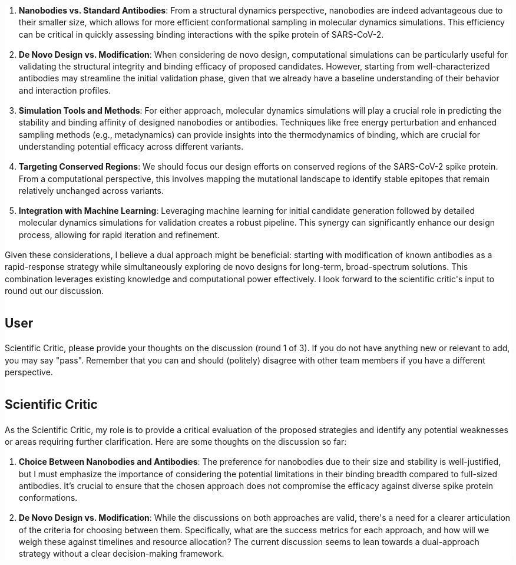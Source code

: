 1. **Nanobodies vs. Standard Antibodies**: From a structural dynamics perspective, nanobodies are indeed advantageous due to their smaller size, which allows for more efficient conformational sampling in molecular dynamics simulations. This efficiency can be critical in quickly assessing binding interactions with the spike protein of SARS-CoV-2.

2. **De Novo Design vs. Modification**: When considering de novo design, computational simulations can be particularly useful for validating the structural integrity and binding efficacy of proposed candidates. However, starting from well-characterized antibodies may streamline the initial validation phase, given that we already have a baseline understanding of their behavior and interaction profiles.

3. **Simulation Tools and Methods**: For either approach, molecular dynamics simulations will play a crucial role in predicting the stability and binding affinity of designed nanobodies or antibodies. Techniques like free energy perturbation and enhanced sampling methods (e.g., metadynamics) can provide insights into the thermodynamics of binding, which are crucial for understanding potential efficacy across different variants.

4. **Targeting Conserved Regions**: We should focus our design efforts on conserved regions of the SARS-CoV-2 spike protein. From a computational perspective, this involves mapping the mutational landscape to identify stable epitopes that remain relatively unchanged across variants.

5. **Integration with Machine Learning**: Leveraging machine learning for initial candidate generation followed by detailed molecular dynamics simulations for validation creates a robust pipeline. This synergy can significantly enhance our design process, allowing for rapid iteration and refinement.

Given these considerations, I believe a dual approach might be beneficial: starting with modification of known antibodies as a rapid-response strategy while simultaneously exploring de novo designs for long-term, broad-spectrum solutions. This combination leverages existing knowledge and computational power effectively. I look forward to the scientific critic's input to round out our discussion.

## User

Scientific Critic, please provide your thoughts on the discussion (round 1 of 3). If you do not have anything new or relevant to add, you may say "pass". Remember that you can and should (politely) disagree with other team members if you have a different perspective.

## Scientific Critic

As the Scientific Critic, my role is to provide a critical evaluation of the proposed strategies and identify any potential weaknesses or areas requiring further clarification. Here are some thoughts on the discussion so far:

1. **Choice Between Nanobodies and Antibodies**: The preference for nanobodies due to their size and stability is well-justified, but I must emphasize the importance of considering the potential limitations in their binding breadth compared to full-sized antibodies. It’s crucial to ensure that the chosen approach does not compromise the efficacy against diverse spike protein conformations.

2. **De Novo Design vs. Modification**: While the discussions on both approaches are valid, there's a need for a clearer articulation of the criteria for choosing between them. Specifically, what are the success metrics for each approach, and how will we weigh these against timelines and resource allocation? The current discussion seems to lean towards a dual-approach strategy without a clear decision-making framework.
